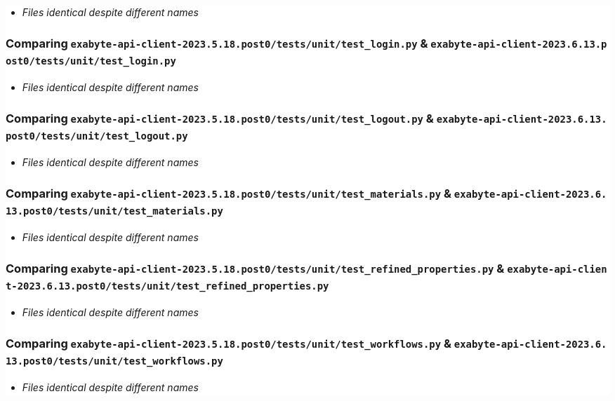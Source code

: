  * *Files identical despite different names*

### Comparing `exabyte-api-client-2023.5.18.post0/tests/unit/test_login.py` & `exabyte-api-client-2023.6.13.post0/tests/unit/test_login.py`

 * *Files identical despite different names*

### Comparing `exabyte-api-client-2023.5.18.post0/tests/unit/test_logout.py` & `exabyte-api-client-2023.6.13.post0/tests/unit/test_logout.py`

 * *Files identical despite different names*

### Comparing `exabyte-api-client-2023.5.18.post0/tests/unit/test_materials.py` & `exabyte-api-client-2023.6.13.post0/tests/unit/test_materials.py`

 * *Files identical despite different names*

### Comparing `exabyte-api-client-2023.5.18.post0/tests/unit/test_refined_properties.py` & `exabyte-api-client-2023.6.13.post0/tests/unit/test_refined_properties.py`

 * *Files identical despite different names*

### Comparing `exabyte-api-client-2023.5.18.post0/tests/unit/test_workflows.py` & `exabyte-api-client-2023.6.13.post0/tests/unit/test_workflows.py`

 * *Files identical despite different names*

